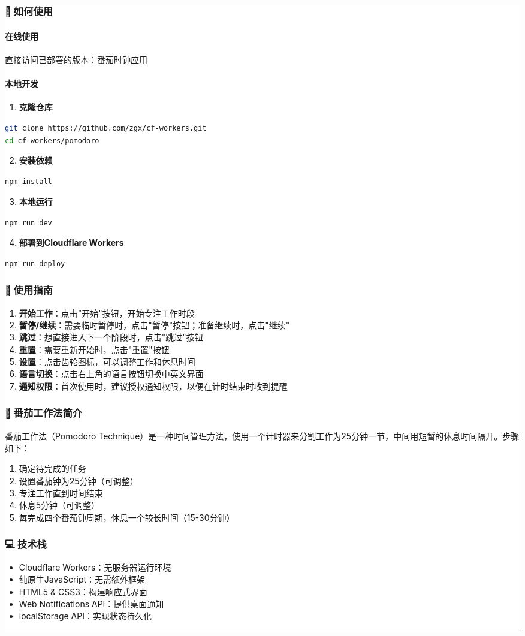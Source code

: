 ### 🚀 如何使用

#### 在线使用

直接访问已部署的版本：[番茄时钟应用](https://fanqie.kiki.one/)

#### 本地开发

1. **克隆仓库**

```bash
git clone https://github.com/zgx/cf-workers.git
cd cf-workers/pomodoro
```

2. **安装依赖**

```bash
npm install
```

3. **本地运行**

```bash
npm run dev
```

4. **部署到Cloudflare Workers**

```bash
npm run deploy
```

### 📖 使用指南

1. **开始工作**：点击"开始"按钮，开始专注工作时段
2. **暂停/继续**：需要临时暂停时，点击"暂停"按钮；准备继续时，点击"继续"
3. **跳过**：想直接进入下一个阶段时，点击"跳过"按钮
4. **重置**：需要重新开始时，点击"重置"按钮
5. **设置**：点击齿轮图标，可以调整工作和休息时间
6. **语言切换**：点击右上角的语言按钮切换中英文界面
7. **通知权限**：首次使用时，建议授权通知权限，以便在计时结束时收到提醒

### 🔧 番茄工作法简介

番茄工作法（Pomodoro Technique）是一种时间管理方法，使用一个计时器来分割工作为25分钟一节，中间用短暂的休息时间隔开。步骤如下：

1. 确定待完成的任务
2. 设置番茄钟为25分钟（可调整）
3. 专注工作直到时间结束
4. 休息5分钟（可调整）
5. 每完成四个番茄钟周期，休息一个较长时间（15-30分钟）

### 💻 技术栈

- Cloudflare Workers：无服务器运行环境
- 纯原生JavaScript：无需额外框架
- HTML5 & CSS3：构建响应式界面
- Web Notifications API：提供桌面通知
- localStorage API：实现状态持久化

---
